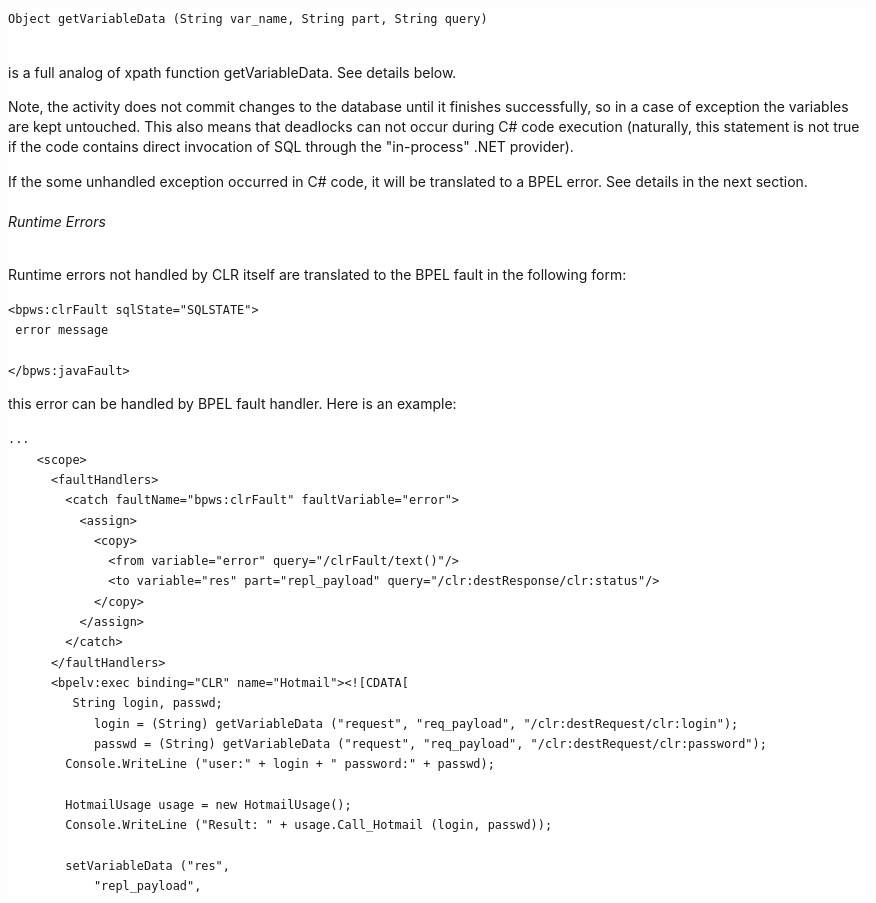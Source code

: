 ``` programlisting
Object getVariableData (String var_name, String part, String query)
        
```

is a full analog of xpath function getVariableData. See details below.

Note, the activity does not commit changes to the database until it
finishes successfully, so in a case of exception the variables are kept
untouched. This also means that deadlocks can not occur during C# code
execution (naturally, this statement is not true if the code contains
direct invocation of SQL through the "in-process" .NET provider).

If the some unhandled exception occurred in C# code, it will be
translated to a BPEL error. See details in the next section.

</div>

<div id="bpelact_exec_clr_errors" class="section">

<div class="titlepage">

<div>

<div>

###### Runtime Errors

</div>

</div>

</div>

Runtime errors not handled by CLR itself are translated to the BPEL
fault in the following form:

``` programlisting
<bpws:clrFault sqlState="SQLSTATE">
 error message

</bpws:javaFault>
```

this error can be handled by BPEL fault handler. Here is an example:

``` programlisting
...
    <scope>
      <faultHandlers>
        <catch faultName="bpws:clrFault" faultVariable="error">
          <assign>
            <copy>
              <from variable="error" query="/clrFault/text()"/>
              <to variable="res" part="repl_payload" query="/clr:destResponse/clr:status"/>
            </copy>
          </assign>
        </catch>
      </faultHandlers>
      <bpelv:exec binding="CLR" name="Hotmail"><![CDATA[
         String login, passwd;
            login = (String) getVariableData ("request", "req_payload", "/clr:destRequest/clr:login");
            passwd = (String) getVariableData ("request", "req_payload", "/clr:destRequest/clr:password");
        Console.WriteLine ("user:" + login + " password:" + passwd);

        HotmailUsage usage = new HotmailUsage();
        Console.WriteLine ("Result: " + usage.Call_Hotmail (login, passwd));

        setVariableData ("res",
            "repl_payload",
```